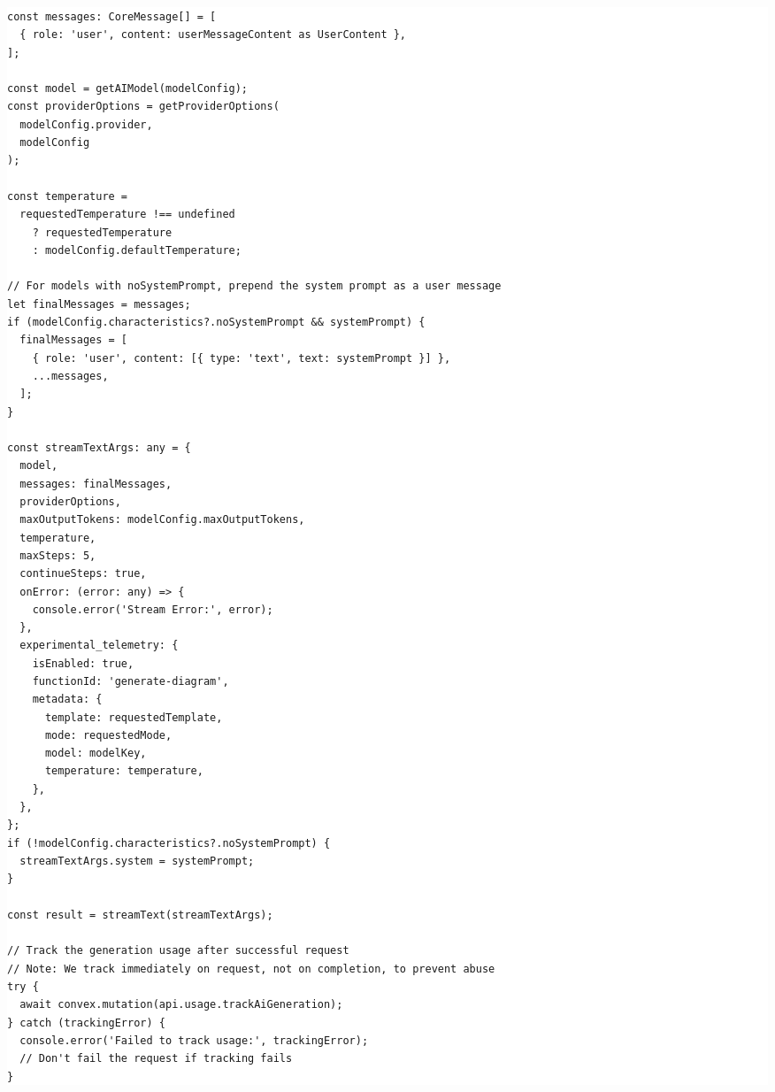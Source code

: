     const messages: CoreMessage[] = [
      { role: 'user', content: userMessageContent as UserContent },
    ];

    const model = getAIModel(modelConfig);
    const providerOptions = getProviderOptions(
      modelConfig.provider,
      modelConfig
    );

    const temperature =
      requestedTemperature !== undefined
        ? requestedTemperature
        : modelConfig.defaultTemperature;

    // For models with noSystemPrompt, prepend the system prompt as a user message
    let finalMessages = messages;
    if (modelConfig.characteristics?.noSystemPrompt && systemPrompt) {
      finalMessages = [
        { role: 'user', content: [{ type: 'text', text: systemPrompt }] },
        ...messages,
      ];
    }

    const streamTextArgs: any = {
      model,
      messages: finalMessages,
      providerOptions,
      maxOutputTokens: modelConfig.maxOutputTokens,
      temperature,
      maxSteps: 5,
      continueSteps: true,
      onError: (error: any) => {
        console.error('Stream Error:', error);
      },
      experimental_telemetry: {
        isEnabled: true,
        functionId: 'generate-diagram',
        metadata: {
          template: requestedTemplate,
          mode: requestedMode,
          model: modelKey,
          temperature: temperature,
        },
      },
    };
    if (!modelConfig.characteristics?.noSystemPrompt) {
      streamTextArgs.system = systemPrompt;
    }

    const result = streamText(streamTextArgs);
    
    // Track the generation usage after successful request
    // Note: We track immediately on request, not on completion, to prevent abuse
    try {
      await convex.mutation(api.usage.trackAiGeneration);
    } catch (trackingError) {
      console.error('Failed to track usage:', trackingError);
      // Don't fail the request if tracking fails
    }
    